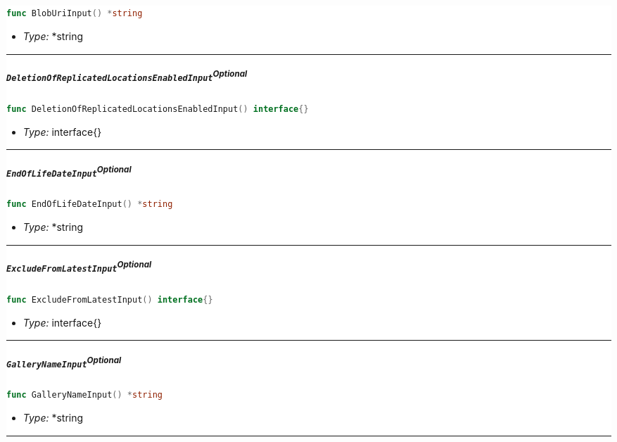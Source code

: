 ```go
func BlobUriInput() *string
```

- *Type:* *string

---

##### `DeletionOfReplicatedLocationsEnabledInput`<sup>Optional</sup> <a name="DeletionOfReplicatedLocationsEnabledInput" id="@cdktf/provider-azurerm.sharedImageVersion.SharedImageVersion.property.deletionOfReplicatedLocationsEnabledInput"></a>

```go
func DeletionOfReplicatedLocationsEnabledInput() interface{}
```

- *Type:* interface{}

---

##### `EndOfLifeDateInput`<sup>Optional</sup> <a name="EndOfLifeDateInput" id="@cdktf/provider-azurerm.sharedImageVersion.SharedImageVersion.property.endOfLifeDateInput"></a>

```go
func EndOfLifeDateInput() *string
```

- *Type:* *string

---

##### `ExcludeFromLatestInput`<sup>Optional</sup> <a name="ExcludeFromLatestInput" id="@cdktf/provider-azurerm.sharedImageVersion.SharedImageVersion.property.excludeFromLatestInput"></a>

```go
func ExcludeFromLatestInput() interface{}
```

- *Type:* interface{}

---

##### `GalleryNameInput`<sup>Optional</sup> <a name="GalleryNameInput" id="@cdktf/provider-azurerm.sharedImageVersion.SharedImageVersion.property.galleryNameInput"></a>

```go
func GalleryNameInput() *string
```

- *Type:* *string

---
